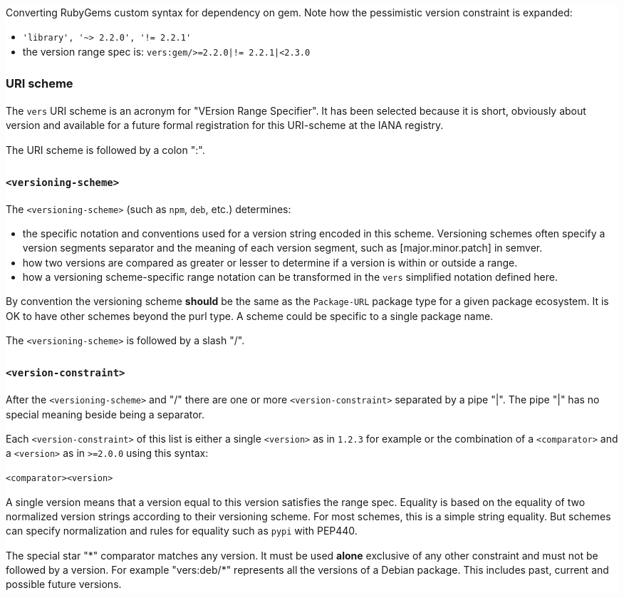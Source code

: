 Converting RubyGems custom syntax for dependency on gem. Note how the
pessimistic version constraint is expanded:

  - `'library', '~> 2.2.0', '!= 2.2.1'`
  - the version range spec is: `vers:gem/>=2.2.0|!= 2.2.1|<2.3.0`

### URI scheme

The `vers` URI scheme is an acronym for "VErsion Range Specifier". It
has been selected because it is short, obviously about version and
available for a future formal registration for this URI-scheme at the
IANA registry.

The URI scheme is followed by a colon ":".

### `<versioning-scheme>`

The `<versioning-scheme>` (such as `npm`, `deb`, etc.) determines:

  - the specific notation and conventions used for a version string
    encoded in this scheme. Versioning schemes often specify a version
    segments separator and the meaning of each version segment, such as
    \[major.minor.patch\] in semver.
  - how two versions are compared as greater or lesser to determine if a
    version is within or outside a range.
  - how a versioning scheme-specific range notation can be transformed
    in the `vers` simplified notation defined here.

By convention the versioning scheme **should** be the same as the
`Package-URL` package type for a given package ecosystem. It is OK to
have other schemes beyond the purl type. A scheme could be specific to a
single package name.

The `<versioning-scheme>` is followed by a slash "/".

### `<version-constraint>`

After the `<versioning-scheme>` and "/" there are one or more
`<version-constraint>` separated by a pipe "|". The pipe "|" has no special
meaning beside being a separator.

Each `<version-constraint>` of this list is either a single `<version>`
as in `1.2.3` for example or the combination of a `<comparator>` and a
`<version>` as in `>=2.0.0` using this syntax:

    <comparator><version>

A single version means that a version equal to this version
satisfies the range spec. Equality is based on the equality of two
normalized version strings according to their versioning scheme. For
most schemes, this is a simple string equality. But schemes can specify
normalization and rules for equality such as `pypi` with PEP440.

The special star "\*" comparator matches any version. It must be
used **alone** exclusive of any other constraint and must not be followed
by a version. For example "vers:deb/\*" represents all the versions of a
Debian package. This includes past, current and possible future
versions.
